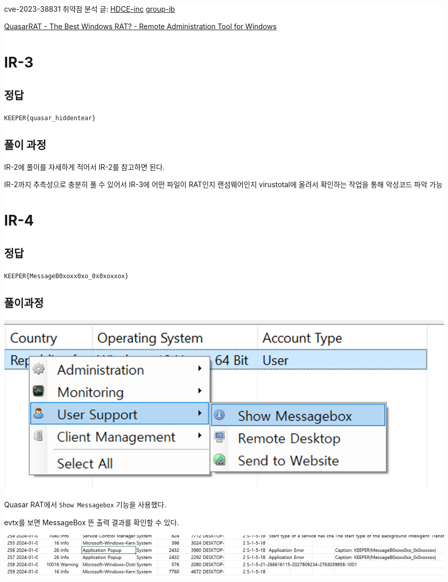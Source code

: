 cve-2023-38831 취약점 분석 글: [HDCE-inc](https://hdce.medium.com/cve-2023-38831-winrar-zero-day-poses-new-risks-for-traders-684911befad2) [group-ib](https://www.group-ib.com/blog/cve-2023-38831-winrar-zero-day/)

[QuasarRAT - The Best Windows RAT? - Remote Administration Tool for Windows](https://youtu.be/kyueZUfSWO4)

# IR-3

## 정답

`KEEPER{quasar_hiddentear}`

## 풀이 과정

IR-2에 풀이를 자세하게 적어서 IR-2를 참고하면 된다.

IR-2까지 추측성으로 충분히 풀 수 있어서 IR-3에 어떤 파일이 RAT인지 랜섬웨어인지 virustotal에 올려서 확인하는 작업을 통해 악성코드 파악 가능

# IR-4

## 정답

`KEEPER{MessageB0xoxx0xo_0x0xoxxox}`

## 풀이과정

![alt text](img/image-20.png)

Quasar RAT에서 `Show Messagebox` 기능을 사용했다.

evtx를 보면 MessageBox 뜬 출력 결과를 확인할 수 있다.

![alt text](img/image-21.png)
